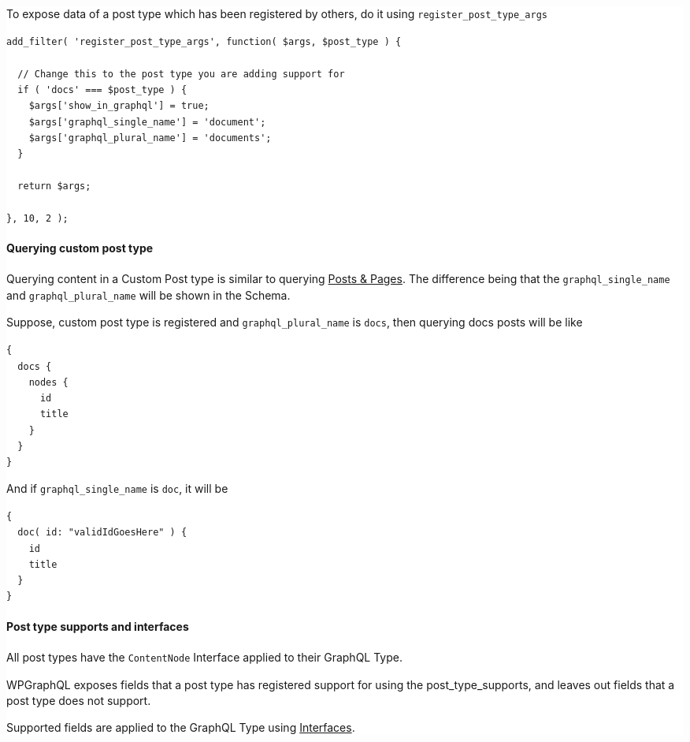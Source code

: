 
To expose data of a post type which has been registered by others, do it using `register_post_type_args`

```
add_filter( 'register_post_type_args', function( $args, $post_type ) {

  // Change this to the post type you are adding support for
  if ( 'docs' === $post_type ) {
    $args['show_in_graphql'] = true;
    $args['graphql_single_name'] = 'document';
    $args['graphql_plural_name'] = 'documents';
  }

  return $args;

}, 10, 2 );
```

#### Querying custom post type

Querying content in a Custom Post type is similar to querying [Posts & Pages](https://www.wpgraphql.com/docs/posts-and-pages/). The difference being that the `graphql_single_name` and `graphql_plural_name` will be shown in the Schema.

Suppose, custom post type is registered and `graphql_plural_name` is `docs`, then querying docs posts will be like
```
{
  docs {
    nodes {
      id
      title
    }
  }
}
```
And if `graphql_single_name` is `doc`, it will be 
```
{
  doc( id: "validIdGoesHere" ) {
    id
    title
  }
}
```

#### Post type supports and interfaces

All post types have the `ContentNode` Interface applied to their GraphQL Type.

WPGraphQL exposes fields that a post type has registered support for using the post_type_supports, and leaves out fields that a post type does not support.

Supported fields are applied to the GraphQL Type using [Interfaces](https://www.wpgraphql.com/docs/interfaces/).
